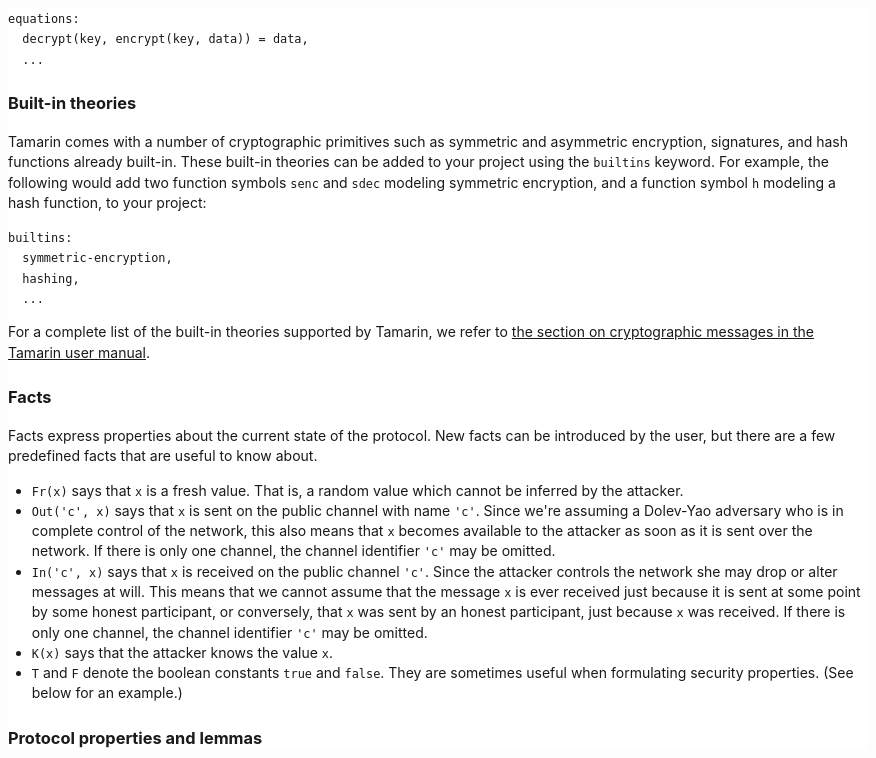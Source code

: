 ```ml
equations:
  decrypt(key, encrypt(key, data)) = data,
  ...
```

### Built-in theories

Tamarin comes with a number of cryptographic primitives such as symmetric and asymmetric encryption, signatures, and
hash functions already built-in. These built-in theories can be added to your project using the `builtins` keyword. For
example, the following would add two function symbols `senc` and `sdec` modeling symmetric encryption, and a function
symbol `h` modeling a hash function, to your project:

```ml
builtins:
  symmetric-encryption,
  hashing,
  ...
```

For a complete list of the built-in theories supported by Tamarin, we refer to [the section on cryptographic messages in
the Tamarin user manual](https://tamarin-prover.com/manual/master/book/004_cryptographic-messages.html).

### Facts

Facts express properties about the current state of the protocol. New facts can be introduced by the user, but there are
a few predefined facts that are useful to know about.

- `Fr(x)` says that `x` is a fresh value. That is, a random value which cannot
  be inferred by the attacker.
- `Out('c', x)` says that `x` is sent on the public channel with name `'c'`.
  Since we're assuming a Dolev-Yao adversary who is in complete control of the
  network, this also means that `x` becomes available to the attacker as soon as
  it is sent over the network. If there is only one channel, the channel
  identifier `'c'` may be omitted.
- `In('c', x)` says that `x` is received on the public channel `'c'`.  Since the
  attacker controls the network she may drop or alter messages at will. This
  means that we cannot assume that the message `x` is ever received just
  because it is sent at some point by some honest participant, or conversely,
  that `x` was sent by an honest participant, just because `x` was received. If
  there is only one channel, the channel identifier `'c'` may be omitted.
- `K(x)` says that the attacker knows the value `x`.
- `T` and `F` denote the boolean constants `true` and `false`. They are
  sometimes useful when formulating security properties. (See below for an
  example.)

### Protocol properties and lemmas
